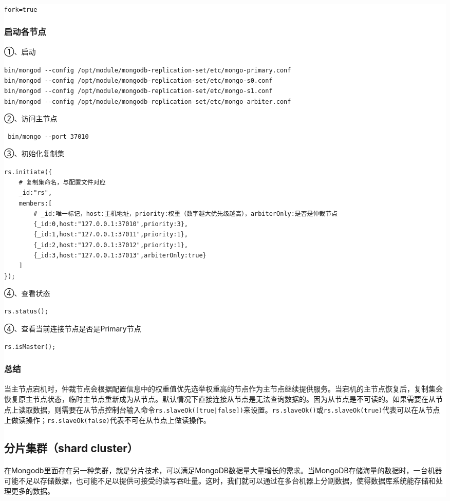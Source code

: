 ```
fork=true
```

### 启动各节点

①、启动

```
bin/mongod --config /opt/module/mongodb-replication-set/etc/mongo-primary.conf
bin/mongod --config /opt/module/mongodb-replication-set/etc/mongo-s0.conf
bin/mongod --config /opt/module/mongodb-replication-set/etc/mongo-s1.conf
bin/mongod --config /opt/module/mongodb-replication-set/etc/mongo-arbiter.conf
```

②、访问主节点

```
 bin/mongo --port 37010
```

③、初始化复制集

```mongodb
rs.initiate({
    # 复制集命名，与配置文件对应
    _id:"rs",
    members:[
        # _id:唯一标记，host:主机地址，priority:权重（数字越大优先级越高），arbiterOnly:是否是仲裁节点
        {_id:0,host:"127.0.0.1:37010",priority:3},
        {_id:1,host:"127.0.0.1:37011",priority:1},
        {_id:2,host:"127.0.0.1:37012",priority:1},
        {_id:3,host:"127.0.0.1:37013",arbiterOnly:true}
    ]
});
```

④、查看状态

```mongodb
rs.status();
```

④、查看当前连接节点是否是Primary节点

```mongodb
rs.isMaster();
```

### 总结

当主节点宕机时，仲裁节点会根据配置信息中的权重值优先选举权重高的节点作为主节点继续提供服务。当宕机的主节点恢复后，复制集会恢复原主节点状态，临时主节点重新成为从节点。默认情况下直接连接从节点是无法查询数据的。因为从节点是不可读的。如果需要在从节点上读取数据，则需要在从节点控制台输入命令`rs.slaveOk([true|false])`来设置。`rs.slaveOk()`或`rs.slaveOk(true)`代表可以在从节点上做读操作；`rs.slaveOk(false)`代表不可在从节点上做读操作。

## 分片集群（shard cluster）

在Mongodb里面存在另一种集群，就是分片技术，可以满足MongoDB数据量大量增长的需求。当MongoDB存储海量的数据时，一台机器可能不足以存储数据，也可能不足以提供可接受的读写吞吐量。这时，我们就可以通过在多台机器上分割数据，使得数据库系统能存储和处理更多的数据。
